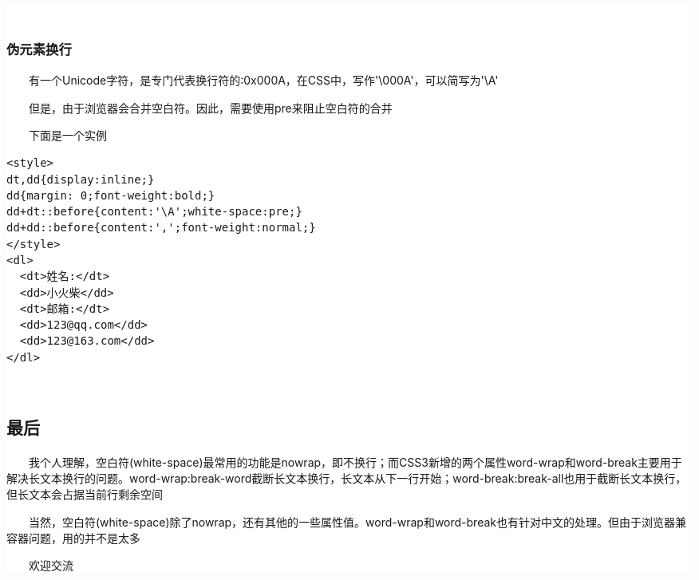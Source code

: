 &nbsp;

### 伪元素换行

　　有一个Unicode字符，是专门代表换行符的:0x000A，在CSS中，写作'\000A'，可以简写为'\A'

　　但是，由于浏览器会合并空白符。因此，需要使用pre来阻止空白符的合并

　　下面是一个实例

<div class="cnblogs_code">
<pre>&lt;style&gt;
dt,dd{display:inline;}
dd{margin: 0;font-weight:bold;}
dd+dt::before{content:'\A';white-space:pre;}
dd+dd::before{content:',';font-weight:normal;}
&lt;/style&gt;
&lt;dl&gt;
  &lt;dt&gt;姓名:&lt;/dt&gt;
  &lt;dd&gt;小火柴&lt;/dd&gt;
  &lt;dt&gt;邮箱:&lt;/dt&gt;
  &lt;dd&gt;123@qq.com&lt;/dd&gt;
  &lt;dd&gt;123@163.com&lt;/dd&gt;  
&lt;/dl&gt;</pre>
</div>

<iframe style="width: 100%; height: 70px;" src="https://demo.xiaohuochai.site/css/wrap/w5.html" frameborder="0" width="320" height="240"></iframe>

&nbsp;

## 最后

　　我个人理解，空白符(white-space)最常用的功能是nowrap，即不换行；而CSS3新增的两个属性word-wrap和word-break主要用于解决长文本换行的问题。word-wrap:break-word截断长文本换行，长文本从下一行开始；word-break:break-all也用于截断长文本换行，但长文本会占据当前行剩余空间

　　当然，空白符(white-space)除了nowrap，还有其他的一些属性值。word-wrap和word-break也有针对中文的处理。但由于浏览器兼容器问题，用的并不是太多

　　欢迎交流

